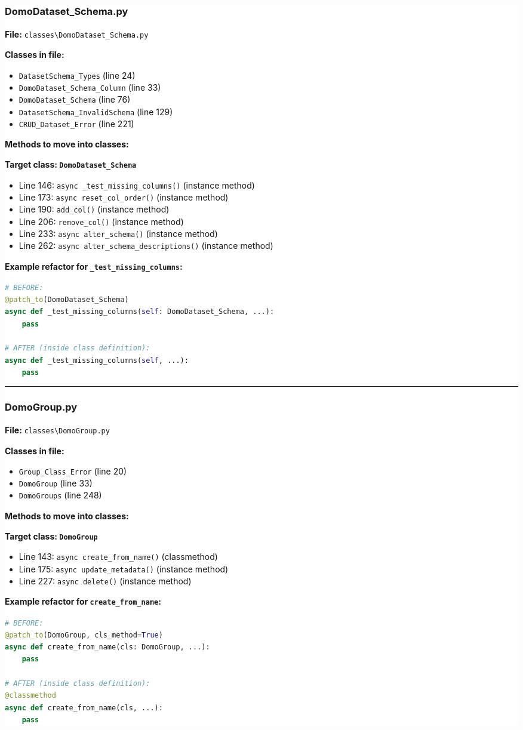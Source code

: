 
### DomoDataset_Schema.py

**File:** `classes\DomoDataset_Schema.py`

**Classes in file:**
- `DatasetSchema_Types` (line 24)
- `DomoDataset_Schema_Column` (line 33)
- `DomoDataset_Schema` (line 76)
- `DatasetSchema_InvalidSchema` (line 129)
- `CRUD_Dataset_Error` (line 221)

**Methods to move into classes:**

**Target class: `DomoDataset_Schema`**
- Line 146: `async _test_missing_columns()` (instance method)
- Line 173: `async reset_col_order()` (instance method)
- Line 190: `add_col()` (instance method)
- Line 206: `remove_col()` (instance method)
- Line 233: `async alter_schema()` (instance method)
- Line 262: `async alter_schema_descriptions()` (instance method)

**Example refactor for `_test_missing_columns`:**
```python
# BEFORE:
@patch_to(DomoDataset_Schema)
async def _test_missing_columns(self: DomoDataset_Schema, ...):
    pass

# AFTER (inside class definition):
async def _test_missing_columns(self, ...):
    pass
```

---

### DomoGroup.py

**File:** `classes\DomoGroup.py`

**Classes in file:**
- `Group_Class_Error` (line 20)
- `DomoGroup` (line 33)
- `DomoGroups` (line 248)

**Methods to move into classes:**

**Target class: `DomoGroup`**
- Line 143: `async create_from_name()` (classmethod)
- Line 175: `async update_metadata()` (instance method)
- Line 227: `async delete()` (instance method)

**Example refactor for `create_from_name`:**
```python
# BEFORE:
@patch_to(DomoGroup, cls_method=True)
async def create_from_name(cls: DomoGroup, ...):
    pass

# AFTER (inside class definition):
@classmethod
async def create_from_name(cls, ...):
    pass
```
